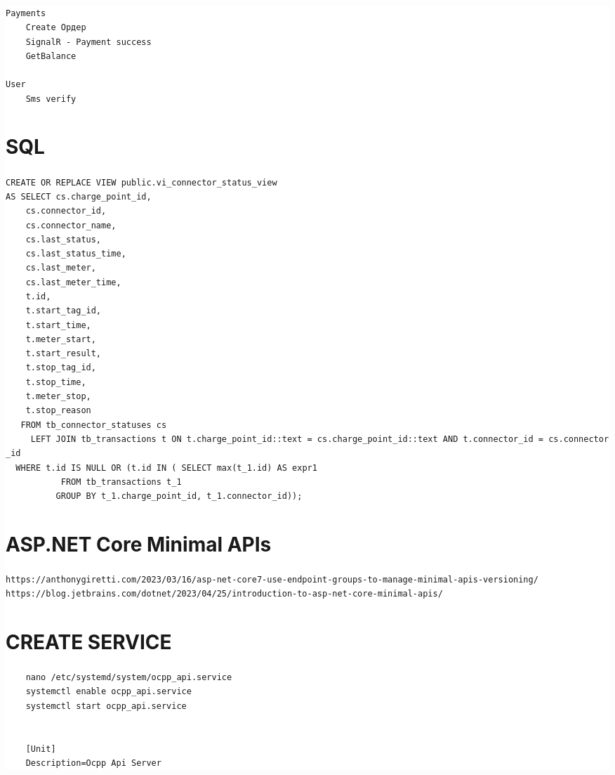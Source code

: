     Payments	
	    Create Ордер
	    SignalR - Payment success
	    GetBalance	
	
    User
	    Sms verify	



#   SQL

    CREATE OR REPLACE VIEW public.vi_connector_status_view
    AS SELECT cs.charge_point_id,
        cs.connector_id,
        cs.connector_name,
        cs.last_status,
        cs.last_status_time,
        cs.last_meter,
        cs.last_meter_time,
        t.id,
        t.start_tag_id,
        t.start_time,
        t.meter_start,
        t.start_result,
        t.stop_tag_id,
        t.stop_time,
        t.meter_stop,
        t.stop_reason
       FROM tb_connector_statuses cs
         LEFT JOIN tb_transactions t ON t.charge_point_id::text = cs.charge_point_id::text AND t.connector_id = cs.connector_id
      WHERE t.id IS NULL OR (t.id IN ( SELECT max(t_1.id) AS expr1
               FROM tb_transactions t_1
              GROUP BY t_1.charge_point_id, t_1.connector_id));

#   ASP.NET Core Minimal APIs
    https://anthonygiretti.com/2023/03/16/asp-net-core7-use-endpoint-groups-to-manage-minimal-apis-versioning/
    https://blog.jetbrains.com/dotnet/2023/04/25/introduction-to-asp-net-core-minimal-apis/


#   CREATE SERVICE
        nano /etc/systemd/system/ocpp_api.service
        systemctl enable ocpp_api.service
        systemctl start ocpp_api.service


        [Unit]
        Description=Ocpp Api Server

